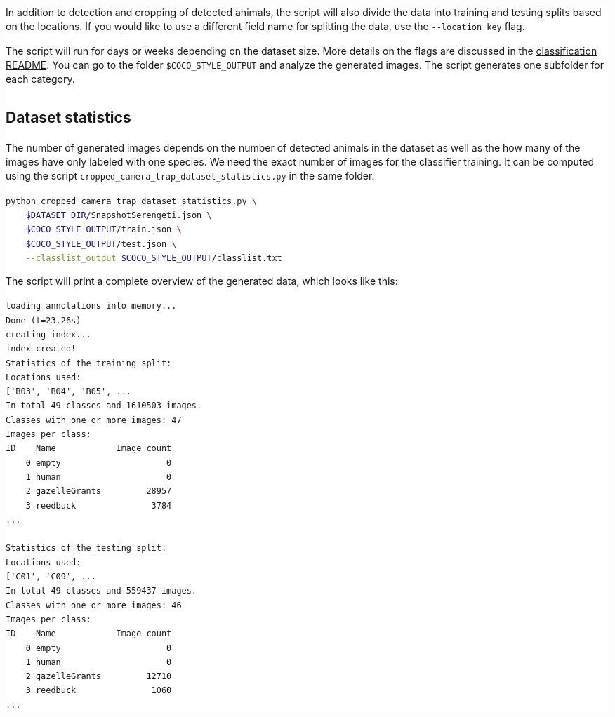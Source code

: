In addition to detection and cropping of detected animals, the script will also divide the data into training and testing splits based on the locations. If you would like to use a different field name for splitting the data, use the `--location_key` flag.

The script will run for days or weeks depending on the dataset size. More details on the flags are discussed in the [classification README](https://github.com/Microsoft/CameraTraps/tree/master/classification#animal-detection-and-cropping). You can go to the folder `$COCO_STYLE_OUTPUT` and analyze the generated images. The script generates one subfolder for each category.

## Dataset statistics
The number of generated images depends on the number of detected animals in the dataset as well as the how many of the images have only labeled with one species. We need the exact number of images for the classifier training. It can be computed using the script `cropped_camera_trap_dataset_statistics.py` in the same folder.

```bash
python cropped_camera_trap_dataset_statistics.py \
    $DATASET_DIR/SnapshotSerengeti.json \
    $COCO_STYLE_OUTPUT/train.json \
    $COCO_STYLE_OUTPUT/test.json \
    --classlist_output $COCO_STYLE_OUTPUT/classlist.txt
```

The script will print a complete overview of the generated data, which looks like this:

    loading annotations into memory...
    Done (t=23.26s)
    creating index...
    index created!
    Statistics of the training split:
    Locations used:
    ['B03', 'B04', 'B05', ...
    In total 49 classes and 1610503 images.
    Classes with one or more images: 47
    Images per class:
    ID    Name            Image count
        0 empty                     0
        1 human                     0
        2 gazelleGrants         28957
        3 reedbuck               3784
    ...

    Statistics of the testing split:
    Locations used:
    ['C01', 'C09', ...
    In total 49 classes and 559437 images.
    Classes with one or more images: 46
    Images per class:
    ID    Name            Image count
        0 empty                     0
        1 human                     0
        2 gazelleGrants         12710
        3 reedbuck               1060
    ...
